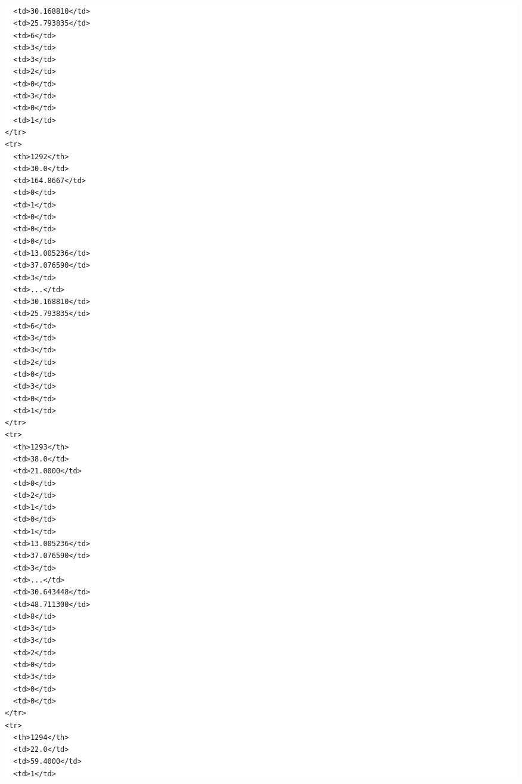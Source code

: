       <td>30.168810</td>
      <td>25.793835</td>
      <td>6</td>
      <td>3</td>
      <td>3</td>
      <td>2</td>
      <td>0</td>
      <td>3</td>
      <td>0</td>
      <td>1</td>
    </tr>
    <tr>
      <th>1292</th>
      <td>30.0</td>
      <td>164.8667</td>
      <td>0</td>
      <td>1</td>
      <td>0</td>
      <td>0</td>
      <td>0</td>
      <td>13.005236</td>
      <td>37.076590</td>
      <td>3</td>
      <td>...</td>
      <td>30.168810</td>
      <td>25.793835</td>
      <td>6</td>
      <td>3</td>
      <td>3</td>
      <td>2</td>
      <td>0</td>
      <td>3</td>
      <td>0</td>
      <td>1</td>
    </tr>
    <tr>
      <th>1293</th>
      <td>38.0</td>
      <td>21.0000</td>
      <td>0</td>
      <td>2</td>
      <td>1</td>
      <td>0</td>
      <td>1</td>
      <td>13.005236</td>
      <td>37.076590</td>
      <td>3</td>
      <td>...</td>
      <td>30.643448</td>
      <td>48.711300</td>
      <td>8</td>
      <td>3</td>
      <td>3</td>
      <td>2</td>
      <td>0</td>
      <td>3</td>
      <td>0</td>
      <td>0</td>
    </tr>
    <tr>
      <th>1294</th>
      <td>22.0</td>
      <td>59.4000</td>
      <td>1</td>